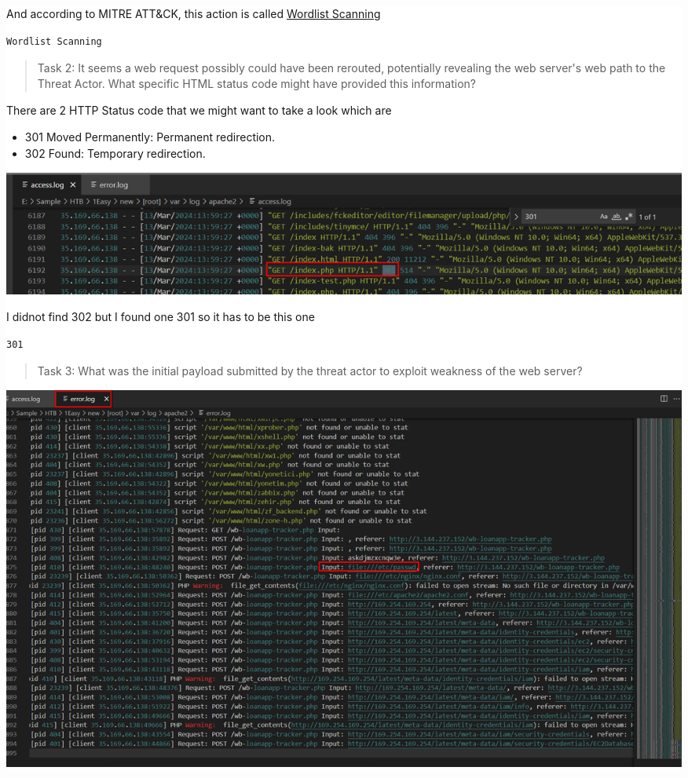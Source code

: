 And according to MITRE ATT&CK, this action is called [Wordlist Scanning](https://attack.mitre.org/techniques/T1595/003/)

```
Wordlist Scanning
```

>Task 2: It seems a web request possibly could have been rerouted, potentially revealing the web server's web path to the Threat Actor. What specific HTML status code might have provided this information?

There are 2 HTTP Status code that we might want to take a look which are
- 301 Moved Permanently: Permanent redirection.
- 302 Found: Temporary redirection.

![0f34a173a34339c5eb568ce1350bd427.png](../../../_resources/0f34a173a34339c5eb568ce1350bd427.png)

I didnot find 302 but I found one 301 so it has to be this one

```
301
```

>Task 3: What was the initial payload submitted by the threat actor to exploit weakness of the web server?

![f21f3df07d8c5b8f147418423a1d777b.png](../../../_resources/f21f3df07d8c5b8f147418423a1d777b.png)
